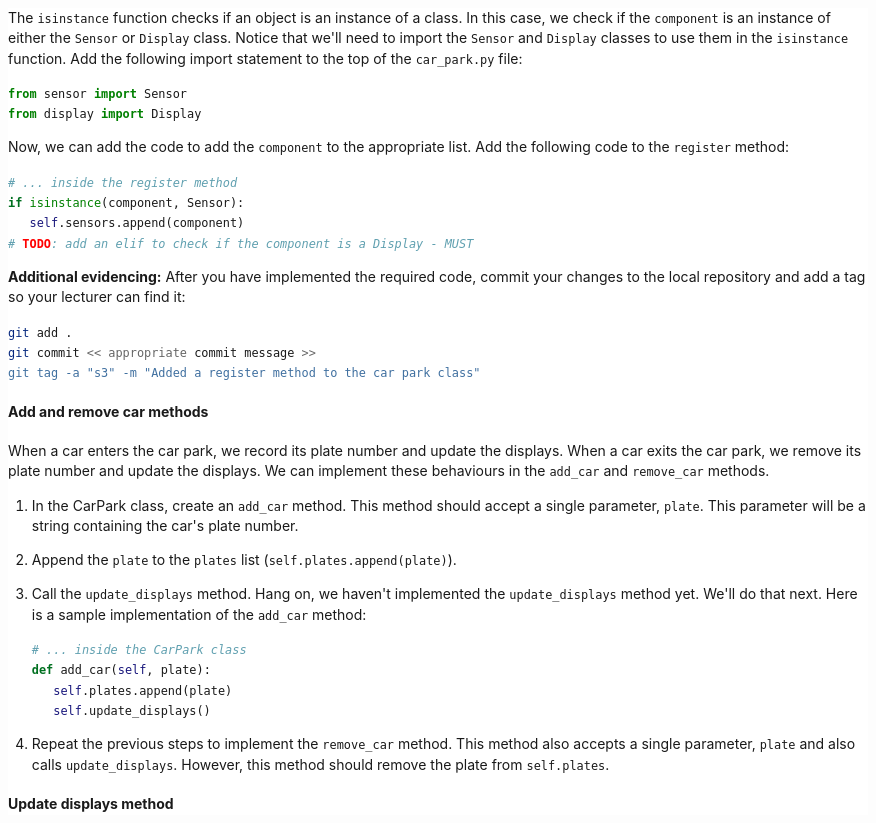The `isinstance` function checks if an object is an instance of a class. In this case, we check if the `component` is an instance of either the `Sensor` or `Display` class. Notice that we'll need to import the `Sensor` and `Display` classes to use them in the `isinstance` function. Add the following import statement to the top of the `car_park.py` file:

   ```python
   from sensor import Sensor
   from display import Display
   ```

Now, we can add the code to add the `component` to the appropriate list. Add the following code to the `register` method:

   ```python
   # ... inside the register method
   if isinstance(component, Sensor):
      self.sensors.append(component)
   # TODO: add an elif to check if the component is a Display - MUST
   ```

**Additional evidencing:**
After you have implemented the required code, commit your changes to the local repository and add a tag so your lecturer can find it:

   ```bash
   git add .
   git commit << appropriate commit message >>
   git tag -a "s3" -m "Added a register method to the car park class"
   ```

#### Add and remove car methods

When a car enters the car park, we record its plate number and update the displays. When a car exits the car park, we remove its plate number and update the displays. We can implement these behaviours in the `add_car` and `remove_car` methods.

1. In the CarPark class, create an `add_car` method. This method should accept a single parameter, `plate`. This parameter will be a string containing the car's plate number.
2. Append the `plate` to the `plates` list (`self.plates.append(plate)`).
3. Call the `update_displays` method.
   Hang on, we haven't implemented the `update_displays` method yet. We'll do that next.
   Here is a sample implementation of the `add_car` method:

      ```python
      # ... inside the CarPark class
      def add_car(self, plate):
         self.plates.append(plate)
         self.update_displays()
      ```

4. Repeat the previous steps to implement the `remove_car` method. This method also accepts a single parameter, `plate` and also calls `update_displays`. However, this method should remove the plate from `self.plates`.

#### Update displays method
